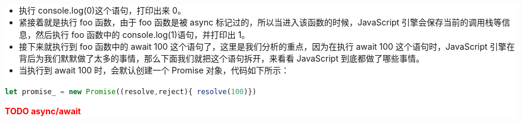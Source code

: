- 执行 console.log(0)这个语句，打印出来 0。
- 紧接着就是执行 foo 函数，由于 foo 函数是被 async 标记过的，所以当进入该函数的时候，JavaScript 引擎会保存当前的调用栈等信息，然后执行 foo 函数中的 console.log(1)语句，并打印出 1。
- 接下来就执行到 foo 函数中的 await 100 这个语句了，这里是我们分析的重点，因为在执行 await 100 这个语句时，JavaScript 引擎在背后为我们默默做了太多的事情，那么下面我们就把这个语句拆开，来看看 JavaScript 到底都做了哪些事情。
- 当执行到 await 100 时，会默认创建一个 Promise 对象，代码如下所示：

```javascript
let promise_ = new Promise((resolve,reject){ resolve(100)})
```

<span style='color:red;font-weight:bold'>TODO async/await</span>
